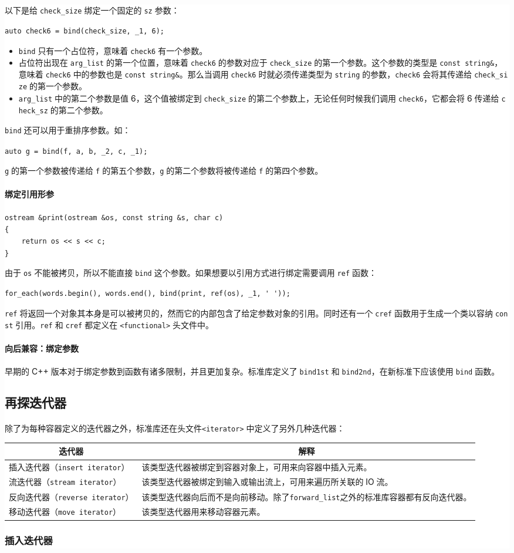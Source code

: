 以下是给 `check_size` 绑定一个固定的 `sz` 参数：

```
auto check6 = bind(check_size, _1, 6);
```

- `bind` 只有一个占位符，意味着 `check6` 有一个参数。
- 占位符出现在 `arg_list` 的第一个位置，意味着 `check6` 的参数对应于 `check_size` 的第一个参数。这个参数的类型是 `const string&`，意味着 `check6` 中的参数也是 `const string&`。那么当调用 `check6` 时就必须传递类型为 `string` 的参数，`check6` 会将其传递给 `check_size` 的第一个参数。
- `arg_list` 中的第二个参数是值 6，这个值被绑定到 `check_size` 的第二个参数上，无论任何时候我们调用 `check6`，它都会将 6 传递给 `check_sz` 的第二个参数。

`bind` 还可以用于重排序参数。如：

```
auto g = bind(f, a, b, _2, c, _1);
```

 `g` 的第一个参数被传递给 `f` 的第五个参数，`g`  的第二个参数将被传递给 `f`  的第四个参数。

#### 绑定引用形参

```
ostream &print(ostream &os, const string &s, char c)
{
    return os << s << c;
}
```

由于 `os` 不能被拷贝，所以不能直接 `bind` 这个参数。如果想要以引用方式进行绑定需要调用 `ref` 函数： 

```
for_each(words.begin(), words.end(), bind(print, ref(os), _1, ' '));
```

`ref` 将返回一个对象其本身是可以被拷贝的，然而它的内部包含了给定参数对象的引用。同时还有一个 `cref` 函数用于生成一个类以容纳 `const` 引用。`ref` 和 `cref` 都定义在 `<functional>` 头文件中。

#### 向后兼容：绑定参数

早期的 C++ 版本对于绑定参数到函数有诸多限制，并且更加复杂。标准库定义了 `bind1st` 和 `bind2nd`，在新标准下应该使用 `bind` 函数。

## 再探迭代器

除了为每种容器定义的迭代器之外，标准库还在头文件`<iterator>` 中定义了另外几种迭代器：

| 迭代器                           | 解释                                                         |
| -------------------------------- | ------------------------------------------------------------ |
| 插入迭代器（`insert iterator`）  | 该类型迭代器被绑定到容器对象上，可用来向容器中插入元素。     |
| 流迭代器（`stream iterator`）    | 该类型迭代器被绑定到输入或输出流上，可用来遍历所关联的 IO 流。 |
| 反向迭代器（`reverse iterator`） | 该类型迭代器向后而不是向前移动。除了`forward_list`之外的标准库容器都有反向迭代器。 |
| 移动迭代器（`move iterator`）    | 该类型迭代器用来移动容器元素。                               |

### 插入迭代器
